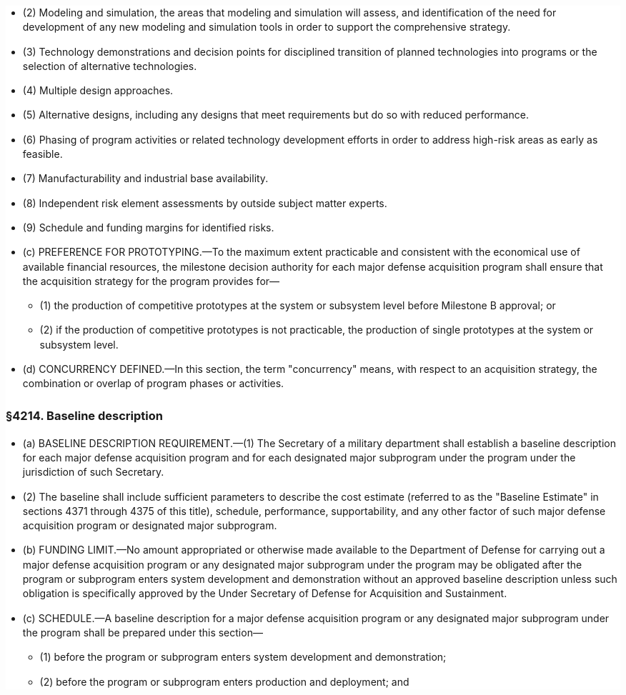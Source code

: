   * (2) Modeling and simulation, the areas that modeling and simulation will assess, and identification of the need for development of any new modeling and simulation tools in order to support the comprehensive strategy.

  * (3) Technology demonstrations and decision points for disciplined transition of planned technologies into programs or the selection of alternative technologies.

  * (4) Multiple design approaches.

  * (5) Alternative designs, including any designs that meet requirements but do so with reduced performance.

  * (6) Phasing of program activities or related technology development efforts in order to address high-risk areas as early as feasible.

  * (7) Manufacturability and industrial base availability.

  * (8) Independent risk element assessments by outside subject matter experts.

  * (9) Schedule and funding margins for identified risks.


* (c) PREFERENCE FOR PROTOTYPING.—To the maximum extent practicable and consistent with the economical use of available financial resources, the milestone decision authority for each major defense acquisition program shall ensure that the acquisition strategy for the program provides for—

  * (1) the production of competitive prototypes at the system or subsystem level before Milestone B approval; or

  * (2) if the production of competitive prototypes is not practicable, the production of single prototypes at the system or subsystem level.


* (d) CONCURRENCY DEFINED.—In this section, the term "concurrency" means, with respect to an acquisition strategy, the combination or overlap of program phases or activities.

### §4214. Baseline description
* (a) BASELINE DESCRIPTION REQUIREMENT.—(1) The Secretary of a military department shall establish a baseline description for each major defense acquisition program and for each designated major subprogram under the program under the jurisdiction of such Secretary.

* (2) The baseline shall include sufficient parameters to describe the cost estimate (referred to as the "Baseline Estimate" in sections 4371 through 4375 of this title), schedule, performance, supportability, and any other factor of such major defense acquisition program or designated major subprogram.

* (b) FUNDING LIMIT.—No amount appropriated or otherwise made available to the Department of Defense for carrying out a major defense acquisition program or any designated major subprogram under the program may be obligated after the program or subprogram enters system development and demonstration without an approved baseline description unless such obligation is specifically approved by the Under Secretary of Defense for Acquisition and Sustainment.

* (c) SCHEDULE.—A baseline description for a major defense acquisition program or any designated major subprogram under the program shall be prepared under this section—

  * (1) before the program or subprogram enters system development and demonstration;

  * (2) before the program or subprogram enters production and deployment; and
